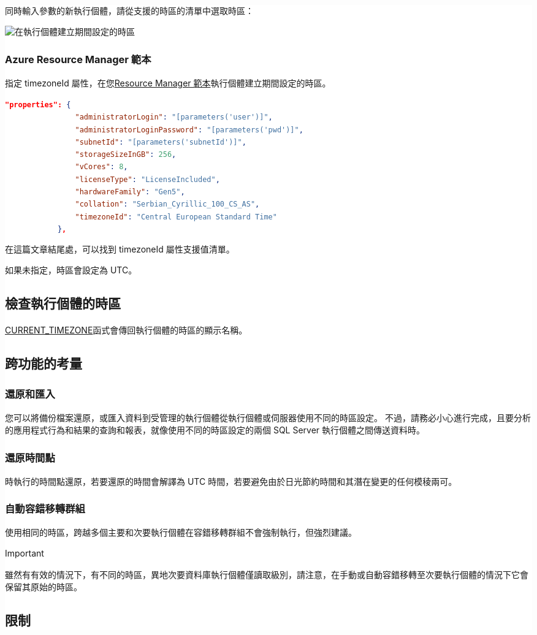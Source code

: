 同時輸入參數的新執行個體，請從支援的時區的清單中選取時區：
  
![在執行個體建立期間設定的時區](media/sql-database-managed-instance-timezone/01-setting_timezone-during-instance-creation.png)

### <a name="azure-resource-manager-template"></a>Azure Resource Manager 範本

指定 timezoneId 屬性，在您[Resource Manager 範本](https://aka.ms/sql-mi-create-arm-posh)執行個體建立期間設定的時區。

```json
"properties": {
                "administratorLogin": "[parameters('user')]",
                "administratorLoginPassword": "[parameters('pwd')]",
                "subnetId": "[parameters('subnetId')]",
                "storageSizeInGB": 256,
                "vCores": 8,
                "licenseType": "LicenseIncluded",
                "hardwareFamily": "Gen5",
                "collation": "Serbian_Cyrillic_100_CS_AS",
                "timezoneId": "Central European Standard Time"
            },

```

在這篇文章結尾處，可以找到 timezoneId 屬性支援值清單。

如果未指定，時區會設定為 UTC。

## <a name="checking-the-time-zone-of-instance"></a>檢查執行個體的時區

[CURRENT_TIMEZONE](https://docs.microsoft.com/sql/t-sql/functions/current-timezone-transact-sql)函式會傳回執行個體的時區的顯示名稱。

## <a name="cross-feature-considerations"></a>跨功能的考量

### <a name="restore-and-import"></a>還原和匯入

您可以將備份檔案還原，或匯入資料到受管理的執行個體從執行個體或伺服器使用不同的時區設定。 不過，請務必小心進行完成，且要分析的應用程式行為和結果的查詢和報表，就像使用不同的時區設定的兩個 SQL Server 執行個體之間傳送資料時。

### <a name="point-in-time-restore"></a>還原時間點

時執行的時間點還原，若要還原的時間會解譯為 UTC 時間，若要避免由於日光節約時間和其潛在變更的任何模稜兩可。

### <a name="auto-failover-groups"></a>自動容錯移轉群組

使用相同的時區，跨越多個主要和次要執行個體在容錯移轉群組不會強制執行，但強烈建議。
  >[!IMPORTANT]
  > 雖然有有效的情況下，有不同的時區，異地次要資料庫執行個體僅讀取級別，請注意，在手動或自動容錯移轉至次要執行個體的情況下它會保留其原始的時區。

## <a name="limitations"></a>限制
